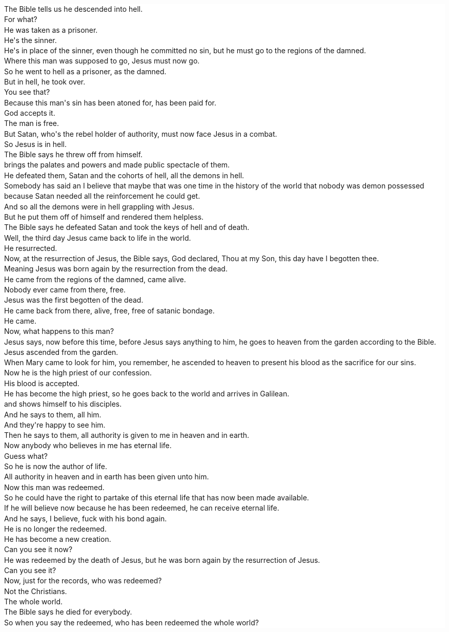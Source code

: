 The Bible tells us he descended into hell.  
For what?  
He was taken as a prisoner.  
He's the sinner.  
 He's in place of the sinner, even though he committed no sin, but he must go to the regions of the damned.  
Where this man was supposed to go, Jesus must now go.  
So he went to hell as a prisoner, as the damned.  
But in hell, he took over.  
You see that?  
 Because this man's sin has been atoned for, has been paid for.  
God accepts it.  
The man is free.  
But Satan, who's the rebel holder of authority, must now face Jesus in a combat.  
So Jesus is in hell.  
The Bible says he threw off from himself.  
 brings the palates and powers and made public spectacle of them.  
He defeated them, Satan and the cohorts of hell, all the demons in hell.  
Somebody has said an I believe that maybe that was one time in the history of the world that nobody was demon possessed because Satan needed all the reinforcement he could get.  
And so all the demons were in hell grappling with Jesus.  
 But he put them off of himself and rendered them helpless.  
The Bible says he defeated Satan and took the keys of hell and of death.  
Well, the third day Jesus came back to life in the world.  
He resurrected.  
 Now, at the resurrection of Jesus, the Bible says, God declared, Thou at my Son, this day have I begotten thee.  
Meaning Jesus was born again by the resurrection from the dead.  
He came from the regions of the damned, came alive.  
Nobody ever came from there, free.  
 Jesus was the first begotten of the dead.  
He came back from there, alive, free, free of satanic bondage.  
He came.  
Now, what happens to this man?  
Jesus says, now before this time, before Jesus says anything to him, he goes to heaven from the garden according to the Bible.  
Jesus ascended from the garden.  
 When Mary came to look for him, you remember, he ascended to heaven to present his blood as the sacrifice for our sins.  
Now he is the high priest of our confession.  
His blood is accepted.  
He has become the high priest, so he goes back to the world and arrives in Galilean.  
 and shows himself to his disciples.  
And he says to them, all him.  
And they're happy to see him.  
Then he says to them, all authority is given to me in heaven and in earth.  
Now anybody who believes in me has eternal life.  
Guess what?  
So he is now the author of life.  
All authority in heaven and in earth has been given unto him.  
Now this man was redeemed.  
 So he could have the right to partake of this eternal life that has now been made available.  
If he will believe now because he has been redeemed, he can receive eternal life.  
And he says, I believe, fuck with his bond again.  
He is no longer the redeemed.  
He has become a new creation.  
Can you see it now?  
 He was redeemed by the death of Jesus, but he was born again by the resurrection of Jesus.  
Can you see it?  
Now, just for the records, who was redeemed?  
Not the Christians.  
 The whole world.  
The Bible says he died for everybody.  
So when you say the redeemed, who has been redeemed the whole world?  